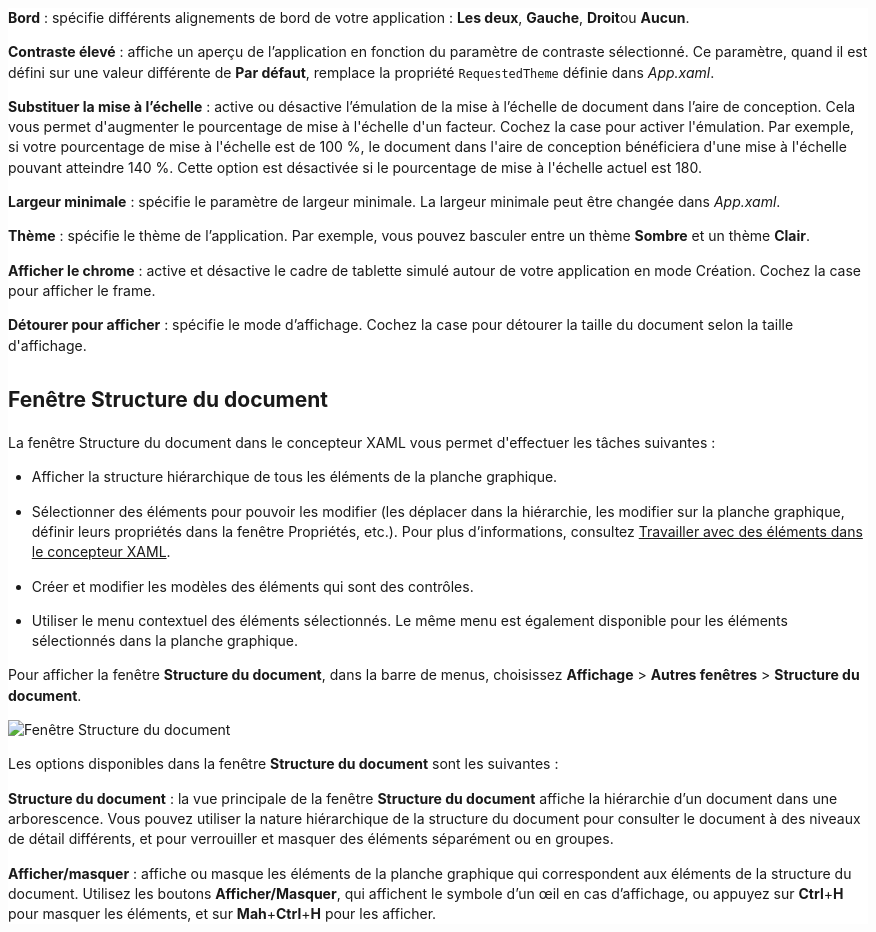  **Bord** : spécifie différents alignements de bord de votre application : **Les deux**, **Gauche**, **Droit**ou **Aucun**.

 **Contraste élevé** : affiche un aperçu de l’application en fonction du paramètre de contraste sélectionné. Ce paramètre, quand il est défini sur une valeur différente de **Par défaut**, remplace la propriété `RequestedTheme` définie dans *App.xaml*.

 **Substituer la mise à l’échelle** : active ou désactive l’émulation de la mise à l’échelle de document dans l’aire de conception. Cela vous permet d'augmenter le pourcentage de mise à l'échelle d'un facteur. Cochez la case pour activer l'émulation. Par exemple, si votre pourcentage de mise à l'échelle est de 100 %, le document dans l'aire de conception bénéficiera d'une mise à l'échelle pouvant atteindre 140 %. Cette option est désactivée si le pourcentage de mise à l'échelle actuel est 180.

 **Largeur minimale** : spécifie le paramètre de largeur minimale. La largeur minimale peut être changée dans *App.xaml*.

 **Thème** : spécifie le thème de l’application. Par exemple, vous pouvez basculer entre un thème **Sombre** et un thème **Clair**.

 **Afficher le chrome** : active et désactive le cadre de tablette simulé autour de votre application en mode Création. Cochez la case pour afficher le frame.

 **Détourer pour afficher** : spécifie le mode d’affichage. Cochez la case pour détourer la taille du document selon la taille d'affichage.

## <a name="document-outline-window"></a>Fenêtre Structure du document
 La fenêtre Structure du document dans le concepteur XAML vous permet d'effectuer les tâches suivantes :

-   Afficher la structure hiérarchique de tous les éléments de la planche graphique.

-   Sélectionner des éléments pour pouvoir les modifier (les déplacer dans la hiérarchie, les modifier sur la planche graphique, définir leurs propriétés dans la fenêtre Propriétés, etc.). Pour plus d’informations, consultez [Travailler avec des éléments dans le concepteur XAML](../designers/working-with-elements-in-xaml-designer.md).

-   Créer et modifier les modèles des éléments qui sont des contrôles.

-   Utiliser le menu contextuel des éléments sélectionnés. Le même menu est également disponible pour les éléments sélectionnés dans la planche graphique.

 Pour afficher la fenêtre **Structure du document**, dans la barre de menus, choisissez **Affichage** > **Autres fenêtres** > **Structure du document**.

 ![Fenêtre Structure du document](../designers/media/xaml_editor_doc_outline.png)

 Les options disponibles dans la fenêtre **Structure du document** sont les suivantes :

 **Structure du document** : la vue principale de la fenêtre **Structure du document** affiche la hiérarchie d’un document dans une arborescence. Vous pouvez utiliser la nature hiérarchique de la structure du document pour consulter le document à des niveaux de détail différents, et pour verrouiller et masquer des éléments séparément ou en groupes.

 **Afficher/masquer** : affiche ou masque les éléments de la planche graphique qui correspondent aux éléments de la structure du document. Utilisez les boutons **Afficher/Masquer**, qui affichent le symbole d’un œil en cas d’affichage, ou appuyez sur **Ctrl**+**H** pour masquer les éléments, et sur **Mah**+**Ctrl**+**H** pour les afficher.
